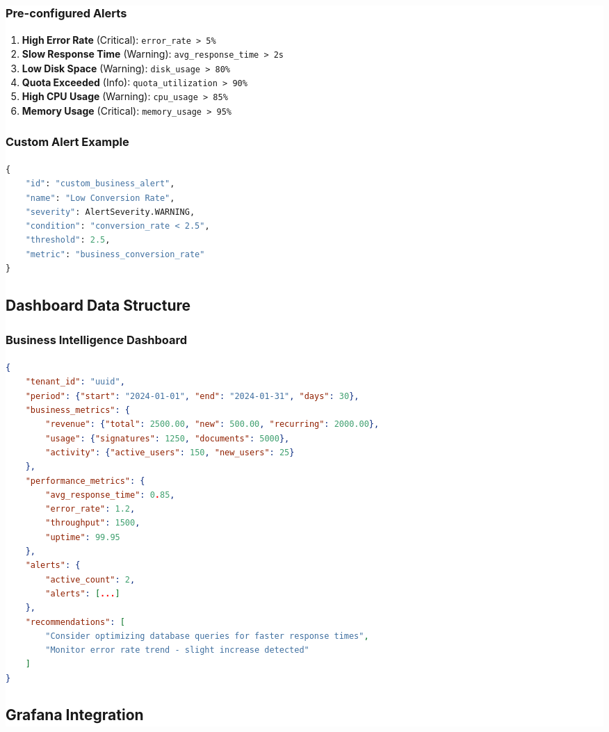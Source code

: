 ### Pre-configured Alerts
1. **High Error Rate** (Critical): `error_rate > 5%`
2. **Slow Response Time** (Warning): `avg_response_time > 2s`
3. **Low Disk Space** (Warning): `disk_usage > 80%`
4. **Quota Exceeded** (Info): `quota_utilization > 90%`
5. **High CPU Usage** (Warning): `cpu_usage > 85%`
6. **Memory Usage** (Critical): `memory_usage > 95%`

### Custom Alert Example
```python
{
    "id": "custom_business_alert",
    "name": "Low Conversion Rate",
    "severity": AlertSeverity.WARNING,
    "condition": "conversion_rate < 2.5",
    "threshold": 2.5,
    "metric": "business_conversion_rate"
}
```

## Dashboard Data Structure

### Business Intelligence Dashboard
```json
{
    "tenant_id": "uuid",
    "period": {"start": "2024-01-01", "end": "2024-01-31", "days": 30},
    "business_metrics": {
        "revenue": {"total": 2500.00, "new": 500.00, "recurring": 2000.00},
        "usage": {"signatures": 1250, "documents": 5000},
        "activity": {"active_users": 150, "new_users": 25}
    },
    "performance_metrics": {
        "avg_response_time": 0.85,
        "error_rate": 1.2,
        "throughput": 1500,
        "uptime": 99.95
    },
    "alerts": {
        "active_count": 2,
        "alerts": [...]
    },
    "recommendations": [
        "Consider optimizing database queries for faster response times",
        "Monitor error rate trend - slight increase detected"
    ]
}
```

## Grafana Integration
